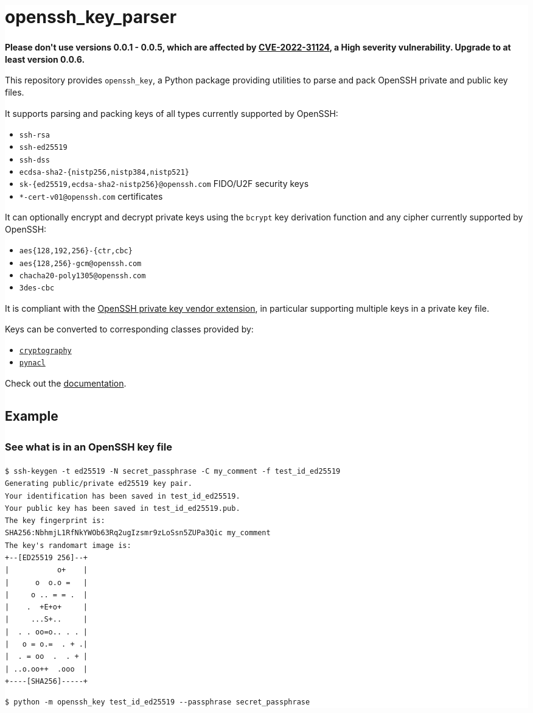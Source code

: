 # openssh_key_parser

**Please don't use versions 0.0.1 - 0.0.5, which are affected by
[CVE-2022-31124](https://github.com/scottcwang/openssh_key_parser/security/advisories/GHSA-hm37-9xh2-q499),
a High severity vulnerability. Upgrade to at least version 0.0.6.**

This repository provides `openssh_key`, a Python package providing utilities to
parse and pack OpenSSH private and public key files.

It supports parsing and packing keys of all types currently supported by
OpenSSH:

* `ssh-rsa`
* `ssh-ed25519`
* `ssh-dss`
* `ecdsa-sha2-{nistp256,nistp384,nistp521}`
* `sk-{ed25519,ecdsa-sha2-nistp256}@openssh.com` FIDO/U2F security keys
* `*-cert-v01@openssh.com` certificates

It can optionally encrypt and decrypt private keys using the `bcrypt` key
derivation function and any cipher currently supported by OpenSSH:

* `aes{128,192,256}-{ctr,cbc}`
* `aes{128,256}-gcm@openssh.com`
* `chacha20-poly1305@openssh.com`
* `3des-cbc`

It is compliant with
the [OpenSSH private key vendor extension](https://cvsweb.openbsd.org/src/usr.bin/ssh/PROTOCOL.key?annotate=HEAD),
in particular supporting multiple keys in a private key file.

Keys can be converted to corresponding classes provided by:
* [`cryptography`](https://pypi.org/project/cryptography/)
* [`pynacl`](https://pypi.org/project/PyNaCl/)

Check out the [documentation](https://openssh-key-parser.readthedocs.io/en/latest/).

## Example

### See what is in an OpenSSH key file

```
$ ssh-keygen -t ed25519 -N secret_passphrase -C my_comment -f test_id_ed25519
Generating public/private ed25519 key pair.
Your identification has been saved in test_id_ed25519.
Your public key has been saved in test_id_ed25519.pub.
The key fingerprint is:
SHA256:NbhmjL1RfNkYWOb63Rq2ugIzsmr9zLoSsn5ZUPa3Qic my_comment
The key's randomart image is:
+--[ED25519 256]--+
|           o+    |
|      o  o.o =   |
|     o .. = = .  |
|    .  +E+o+     |
|     ...S+..     |
|  . . oo=o.. . . |
|   o = o.=  . + .|
|  . = oo  .  . + |
| ..o.oo++  .ooo  |
+----[SHA256]-----+
```
```
$ python -m openssh_key test_id_ed25519 --passphrase secret_passphrase
```
```json
```
